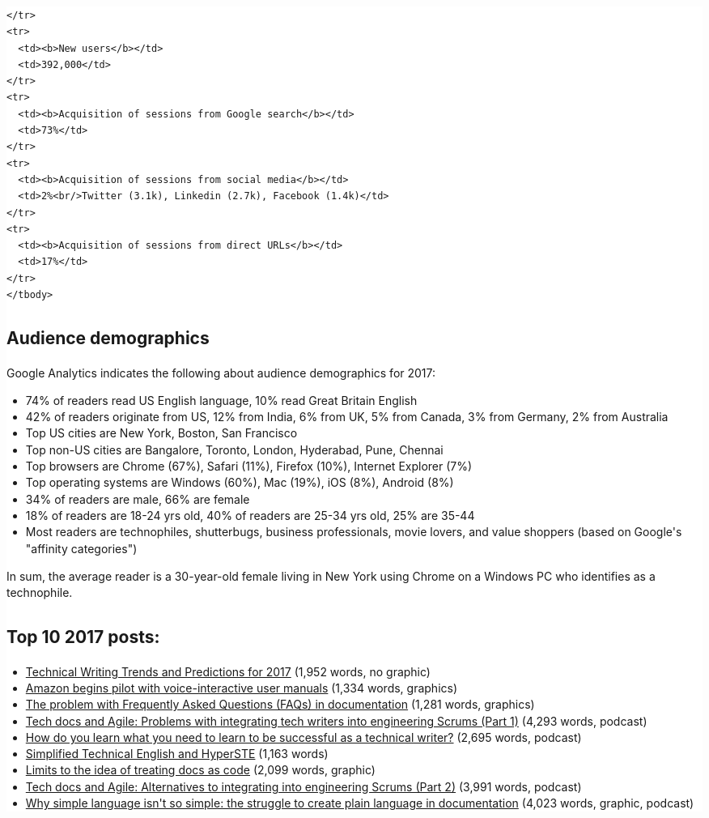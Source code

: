     </tr>
    <tr>
      <td><b>New users</b></td>
      <td>392,000</td>
    </tr>
    <tr>
      <td><b>Acquisition of sessions from Google search</b></td>
      <td>73%</td>
    </tr>
    <tr>
      <td><b>Acquisition of sessions from social media</b></td>
      <td>2%<br/>Twitter (3.1k), Linkedin (2.7k), Facebook (1.4k)</td>
    </tr>
    <tr>
      <td><b>Acquisition of sessions from direct URLs</b></td>
      <td>17%</td>
    </tr>
    </tbody>
</table>

## Audience demographics

Google Analytics indicates the following about audience demographics for 2017:

* 74% of readers read US English language, 10% read Great Britain English
* 42% of readers originate from US, 12% from India, 6% from UK, 5% from Canada, 3% from Germany, 2% from Australia
* Top US cities are New York, Boston, San Francisco
* Top non-US cities are Bangalore, Toronto, London, Hyderabad, Pune, Chennai
* Top browsers are Chrome (67%), Safari (11%), Firefox (10%), Internet Explorer (7%)
* Top operating systems are Windows (60%), Mac (19%), iOS (8%), Android (8%)
* 34% of readers are male, 66% are female
* 18% of readers are 18-24 yrs old, 40% of readers are 25-34 yrs old, 25% are 35-44
* Most readers are technophiles, shutterbugs, business professionals, movie lovers, and value shoppers (based on Google's "affinity categories")

In sum, the average reader is a 30-year-old female living in New York using Chrome on a Windows PC who identifies as a technophile.

## Top 10 2017 posts:

* [Technical Writing Trends and Predictions for 2017](http://idratherbewriting.com/2017/01/28/technical-writing-trends-for-2017/) (1,952 words, no graphic)
* [Amazon begins pilot with voice-interactive user manuals](http://idratherbewriting.com/2017/04/01/voice-interactive-manuals/) (1,334 words, graphics)
* [The problem with Frequently Asked Questions (FAQs) in documentation](http://idratherbewriting.com/2017/06/23/why-tech-writers-hate-faqs/) (1,281 words, graphics)
* [Tech docs and Agile: Problems with integrating tech writers into engineering Scrums (Part 1)](http://idratherbewriting.com/2017/08/04/part1_when-agile-doesnt-work-technical-writers/) (4,293 words, podcast)
* [How do you learn what you need to learn to be successful as a technical writer?](http://idratherbewriting.com/2017/02/24/how-to-learn-what-you-need-to-learn/) (2,695 words, podcast)
* [Simplified Technical English and HyperSTE](http://idratherbewriting.com/2017/01/25/hyperste-simplified-technical-english-asd-ste100/) (1,163 words)
* [Limits to the idea of treating docs as code](http://idratherbewriting.com/2017/06/02/when-docs-are-not-like-code/) (2,099 words, graphic)
* [Tech docs and Agile: Alternatives to integrating into engineering Scrums (Part 2)](http://idratherbewriting.com/2017/08/04/part2_alternatives-to-agile-scrum-for-tech-writers/) (3,991 words, podcast)
* [Why simple language isn't so simple: the struggle to create plain language in documentation](http://idratherbewriting.com/2017/07/27/why-simple-language-isnt-so-simple/) (4,023 words, graphic, podcast)